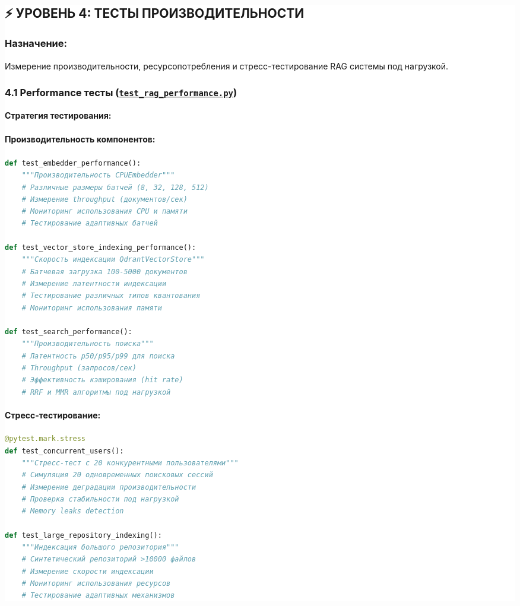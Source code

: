 
## ⚡ УРОВЕНЬ 4: ТЕСТЫ ПРОИЗВОДИТЕЛЬНОСТИ

### Назначение:
Измерение производительности, ресурсопотребления и стресс-тестирование RAG системы под нагрузкой.

### 4.1 Performance тесты ([`test_rag_performance.py`](tests/rag/test_rag_performance.py))

**Стратегия тестирования:**

#### Производительность компонентов:
```python
def test_embedder_performance():
    """Производительность CPUEmbedder"""
    # Различные размеры батчей (8, 32, 128, 512)
    # Измерение throughput (документов/сек)
    # Мониторинг использования CPU и памяти
    # Тестирование адаптивных батчей

def test_vector_store_indexing_performance():
    """Скорость индексации QdrantVectorStore"""
    # Батчевая загрузка 100-5000 документов
    # Измерение латентности индексации
    # Тестирование различных типов квантования
    # Мониторинг использования памяти

def test_search_performance():
    """Производительность поиска"""
    # Латентность p50/p95/p99 для поиска
    # Throughput (запросов/сек)
    # Эффективность кэширования (hit rate)
    # RRF и MMR алгоритмы под нагрузкой
```

#### Стресс-тестирование:
```python
@pytest.mark.stress
def test_concurrent_users():
    """Стресс-тест с 20 конкурентными пользователями"""
    # Симуляция 20 одновременных поисковых сессий
    # Измерение деградации производительности
    # Проверка стабильности под нагрузкой
    # Memory leaks detection

def test_large_repository_indexing():
    """Индексация большого репозитория"""
    # Синтетический репозиторий >10000 файлов
    # Измерение скорости индексации
    # Мониторинг использования ресурсов
    # Тестирование адаптивных механизмов
```
